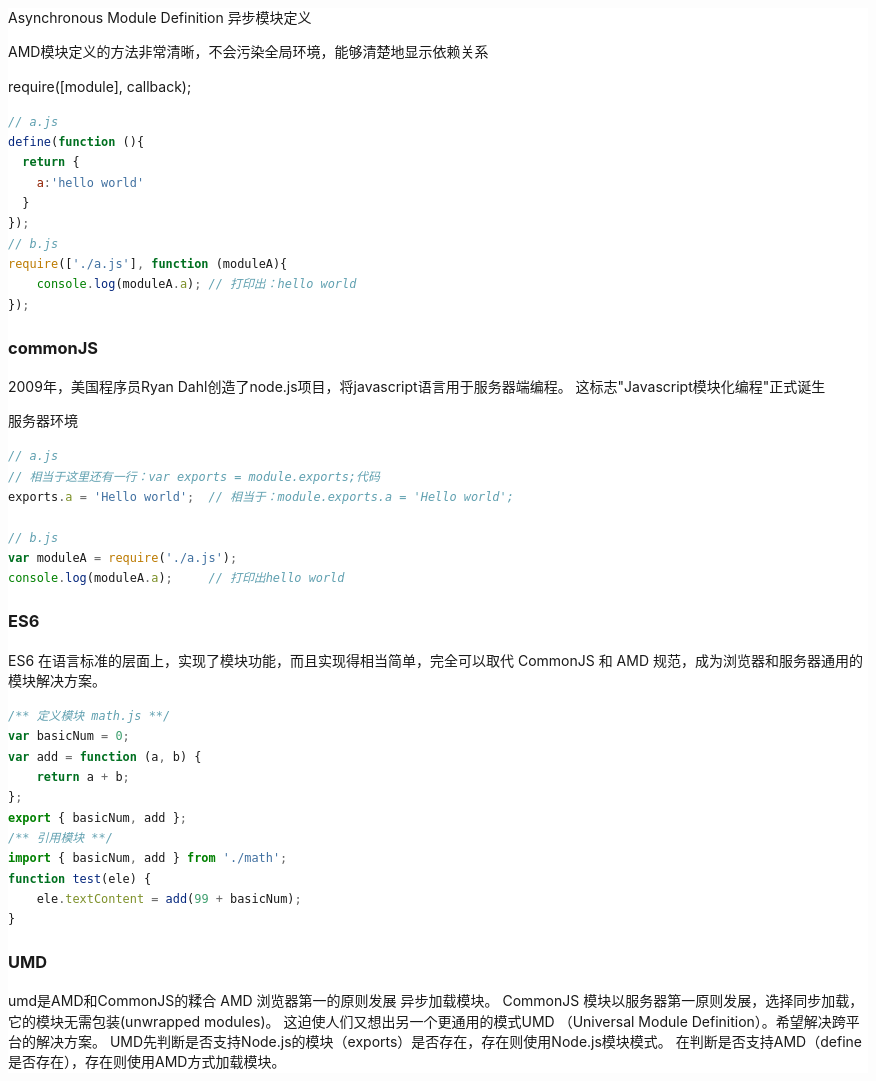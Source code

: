 Asynchronous Module Definition
异步模块定义

AMD模块定义的方法非常清晰，不会污染全局环境，能够清楚地显示依赖关系

require([module], callback);


``` js
// a.js
define(function (){
  return {
    a:'hello world'
  }
});
// b.js
require(['./a.js'], function (moduleA){
    console.log(moduleA.a); // 打印出：hello world
});
```


### commonJS
2009年，美国程序员Ryan Dahl创造了node.js项目，将javascript语言用于服务器端编程。
这标志"Javascript模块化编程"正式诞生

服务器环境
``` js
// a.js
// 相当于这里还有一行：var exports = module.exports;代码
exports.a = 'Hello world';  // 相当于：module.exports.a = 'Hello world';

// b.js
var moduleA = require('./a.js');
console.log(moduleA.a);     // 打印出hello world
```

### ES6
ES6 在语言标准的层面上，实现了模块功能，而且实现得相当简单，完全可以取代 CommonJS 和 AMD 规范，成为浏览器和服务器通用的模块解决方案。
``` js
/** 定义模块 math.js **/
var basicNum = 0;
var add = function (a, b) {
    return a + b;
};
export { basicNum, add };
/** 引用模块 **/
import { basicNum, add } from './math';
function test(ele) {
    ele.textContent = add(99 + basicNum);
}
```

### UMD
umd是AMD和CommonJS的糅合
AMD 浏览器第一的原则发展 异步加载模块。
CommonJS 模块以服务器第一原则发展，选择同步加载，它的模块无需包装(unwrapped modules)。
这迫使人们又想出另一个更通用的模式UMD （Universal Module Definition）。希望解决跨平台的解决方案。
UMD先判断是否支持Node.js的模块（exports）是否存在，存在则使用Node.js模块模式。
在判断是否支持AMD（define是否存在），存在则使用AMD方式加载模块。
